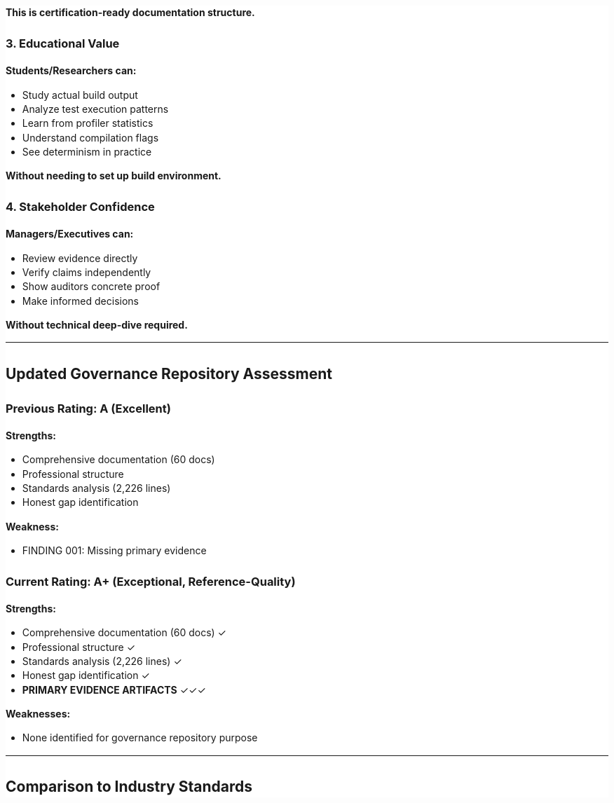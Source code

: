 **This is certification-ready documentation structure.**

### 3. Educational Value

**Students/Researchers can:**
- Study actual build output
- Analyze test execution patterns
- Learn from profiler statistics
- Understand compilation flags
- See determinism in practice

**Without needing to set up build environment.**

### 4. Stakeholder Confidence

**Managers/Executives can:**
- Review evidence directly
- Verify claims independently
- Show auditors concrete proof
- Make informed decisions

**Without technical deep-dive required.**

---

## Updated Governance Repository Assessment

### Previous Rating: A (Excellent)

**Strengths:**
- Comprehensive documentation (60 docs)
- Professional structure
- Standards analysis (2,226 lines)
- Honest gap identification

**Weakness:**
- FINDING 001: Missing primary evidence

### Current Rating: **A+ (Exceptional, Reference-Quality)**

**Strengths:**
- Comprehensive documentation (60 docs) ✓
- Professional structure ✓
- Standards analysis (2,226 lines) ✓
- Honest gap identification ✓
- **PRIMARY EVIDENCE ARTIFACTS** ✓✓✓

**Weaknesses:**
- None identified for governance repository purpose

---

## Comparison to Industry Standards
